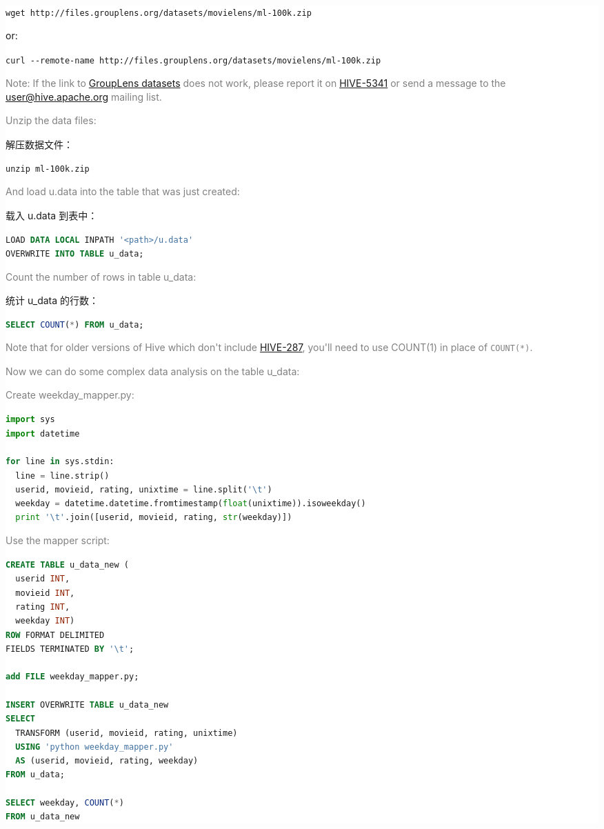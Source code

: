 	wget http://files.grouplens.org/datasets/movielens/ml-100k.zip

or:

	curl --remote-name http://files.grouplens.org/datasets/movielens/ml-100k.zip

<font color="grey">Note:  If the link to [GroupLens datasets](http://grouplens.org/datasets/movielens/) does not work, please report it on [HIVE-5341](https://issues.apache.org/jira/browse/HIVE-5341) or send a message to the user@hive.apache.org mailing list.</font>

<font color="grey">Unzip the data files:</font>

解压数据文件：

	unzip ml-100k.zip

<font color="grey">And load u.data into the table that was just created:</font>

载入 u.data 到表中：

```sql
LOAD DATA LOCAL INPATH '<path>/u.data'
OVERWRITE INTO TABLE u_data;
```

<font color="grey">Count the number of rows in table u_data:</font>

统计 u_data 的行数：

```sql
SELECT COUNT(*) FROM u_data;
```

<font color="grey">Note that for older versions of Hive which don't include [HIVE-287](https://issues.apache.org/jira/browse/HIVE-287), you'll need to use COUNT(1) in place of `COUNT(*)`.</font>

<font color="grey">Now we can do some complex data analysis on the table u_data:</font>

<font color="grey">Create weekday_mapper.py:</font>

```python
import sys
import datetime

for line in sys.stdin:
  line = line.strip()
  userid, movieid, rating, unixtime = line.split('\t')
  weekday = datetime.datetime.fromtimestamp(float(unixtime)).isoweekday()
  print '\t'.join([userid, movieid, rating, str(weekday)])
```

<font color="grey">Use the mapper script:</font>

```sql
CREATE TABLE u_data_new (
  userid INT,
  movieid INT,
  rating INT,
  weekday INT)
ROW FORMAT DELIMITED
FIELDS TERMINATED BY '\t';

add FILE weekday_mapper.py;

INSERT OVERWRITE TABLE u_data_new
SELECT
  TRANSFORM (userid, movieid, rating, unixtime)
  USING 'python weekday_mapper.py'
  AS (userid, movieid, rating, weekday)
FROM u_data;

SELECT weekday, COUNT(*)
FROM u_data_new
```